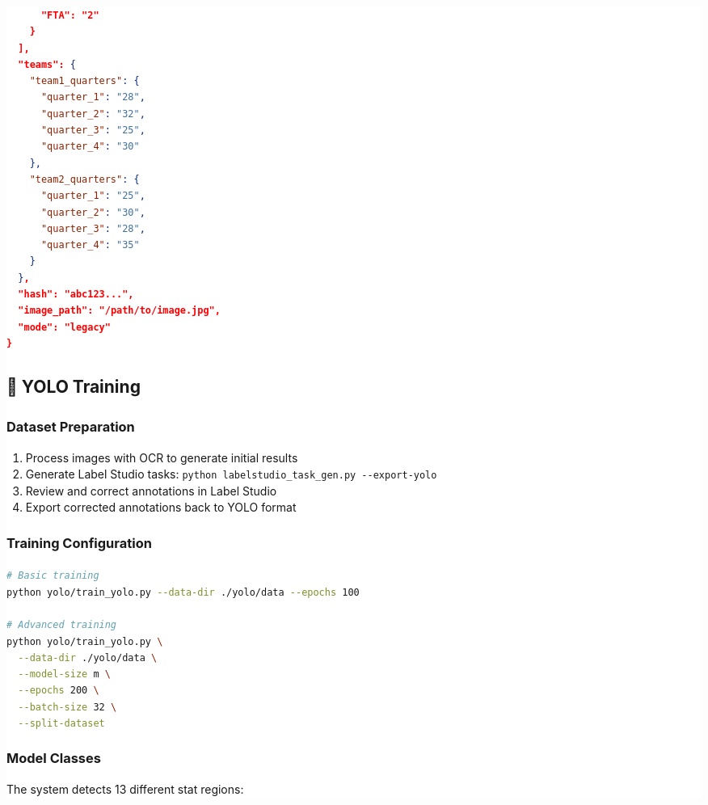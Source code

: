 ```json
      "FTA": "2"
    }
  ],
  "teams": {
    "team1_quarters": {
      "quarter_1": "28",
      "quarter_2": "32",
      "quarter_3": "25",
      "quarter_4": "30"
    },
    "team2_quarters": {
      "quarter_1": "25",
      "quarter_2": "30",
      "quarter_3": "28",
      "quarter_4": "35"
    }
  },
  "hash": "abc123...",
  "image_path": "/path/to/image.jpg",
  "mode": "legacy"
}
```

## 🎯 YOLO Training

### Dataset Preparation

1. Process images with OCR to generate initial results
2. Generate Label Studio tasks: `python labelstudio_task_gen.py --export-yolo`
3. Review and correct annotations in Label Studio
4. Export corrected annotations back to YOLO format

### Training Configuration

```bash
# Basic training
python yolo/train_yolo.py --data-dir ./yolo/data --epochs 100

# Advanced training
python yolo/train_yolo.py \
  --data-dir ./yolo/data \
  --model-size m \
  --epochs 200 \
  --batch-size 32 \
  --split-dataset
```

### Model Classes

The system detects 13 different stat regions:
